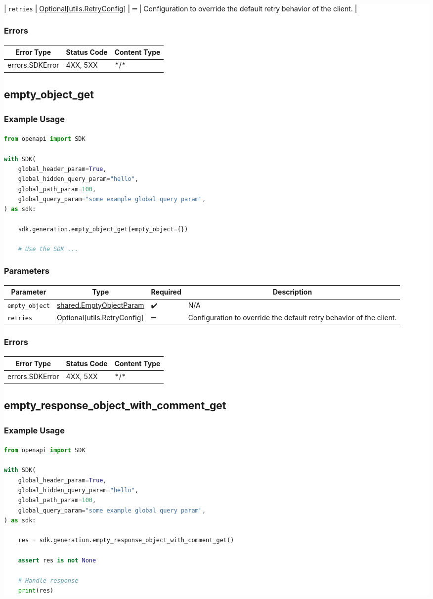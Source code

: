 | `retries`                                                                                                                                                 | [Optional[utils.RetryConfig]](../../models/utils/retryconfig.md)                                                                                          | :heavy_minus_sign:                                                                                                                                        | Configuration to override the default retry behavior of the client.                                                                                       |

### Errors

| Error Type      | Status Code     | Content Type    |
| --------------- | --------------- | --------------- |
| errors.SDKError | 4XX, 5XX        | \*/\*           |

## empty_object_get

### Example Usage

```python
from openapi import SDK

with SDK(
    global_header_param=True,
    global_hidden_query_param="hello",
    global_path_param=100,
    global_query_param="some example global query param",
) as sdk:

    sdk.generation.empty_object_get(empty_object={})

    # Use the SDK ...

```

### Parameters

| Parameter                                                           | Type                                                                | Required                                                            | Description                                                         |
| ------------------------------------------------------------------- | ------------------------------------------------------------------- | ------------------------------------------------------------------- | ------------------------------------------------------------------- |
| `empty_object`                                                      | [shared.EmptyObjectParam](../../models/shared/emptyobjectparam.md)  | :heavy_check_mark:                                                  | N/A                                                                 |
| `retries`                                                           | [Optional[utils.RetryConfig]](../../models/utils/retryconfig.md)    | :heavy_minus_sign:                                                  | Configuration to override the default retry behavior of the client. |

### Errors

| Error Type      | Status Code     | Content Type    |
| --------------- | --------------- | --------------- |
| errors.SDKError | 4XX, 5XX        | \*/\*           |

## empty_response_object_with_comment_get

### Example Usage

```python
from openapi import SDK

with SDK(
    global_header_param=True,
    global_hidden_query_param="hello",
    global_path_param=100,
    global_query_param="some example global query param",
) as sdk:

    res = sdk.generation.empty_response_object_with_comment_get()

    assert res is not None

    # Handle response
    print(res)
```
